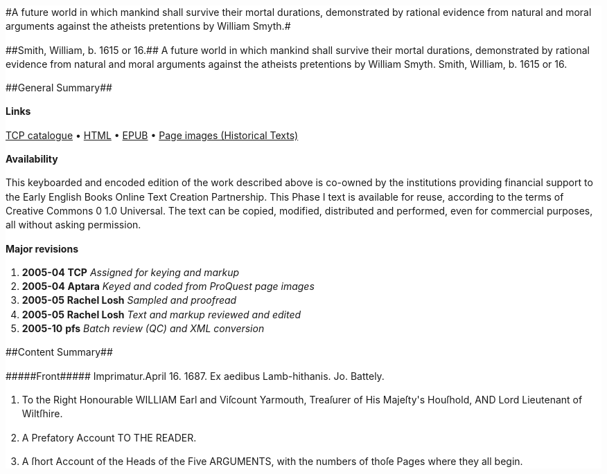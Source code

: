 #A future world in which mankind shall survive their mortal durations, demonstrated by rational evidence from natural and moral arguments against the atheists pretentions by William Smyth.#

##Smith, William, b. 1615 or 16.##
A future world in which mankind shall survive their mortal durations, demonstrated by rational evidence from natural and moral arguments against the atheists pretentions by William Smyth.
Smith, William, b. 1615 or 16.

##General Summary##

**Links**

[TCP catalogue](http://www.ota.ox.ac.uk/tcp/)  • 
[HTML](http://tei.it.ox.ac.uk/tcp/Texts-HTML/free/A60/A60608.html)  • 
[EPUB](http://tei.it.ox.ac.uk/tcp/Texts-EPUB/free/A60/A60608.epub) • 
[Page images (Historical Texts)](https://data.historicaltexts.jisc.ac.uk/view?pubId=eebo-09118336e&pageId=eebo-09118336e-42467-1)

**Availability**

This keyboarded and encoded edition of the
	       work described above is co-owned by the institutions
	       providing financial support to the Early English Books
	       Online Text Creation Partnership. This Phase I text is
	       available for reuse, according to the terms of Creative
	       Commons 0 1.0 Universal. The text can be copied,
	       modified, distributed and performed, even for
	       commercial purposes, all without asking permission.

**Major revisions**

1. __2005-04__ __TCP__ *Assigned for keying and markup*
1. __2005-04__ __Aptara__ *Keyed and coded from ProQuest page images*
1. __2005-05__ __Rachel Losh__ *Sampled and proofread*
1. __2005-05__ __Rachel Losh__ *Text and markup reviewed and edited*
1. __2005-10__ __pfs__ *Batch review (QC) and XML conversion*

##Content Summary##

#####Front#####
Imprimatur.April 16. 1687.
Ex aedibus Lamb-hithanis.
Jo. Battely.
1. To the Right Honourable
WILLIAM
Earl and Viſcount Yarmouth,
Treaſurer of
His Majeſty's Houſhold,
AND
Lord Lieutenant of Wiltſhire.

1. A Prefatory Account
TO THE
READER.

1. A ſhort Account of the Heads of
the Five ARGUMENTS,
with the numbers of thoſe Pages
where they all begin.
